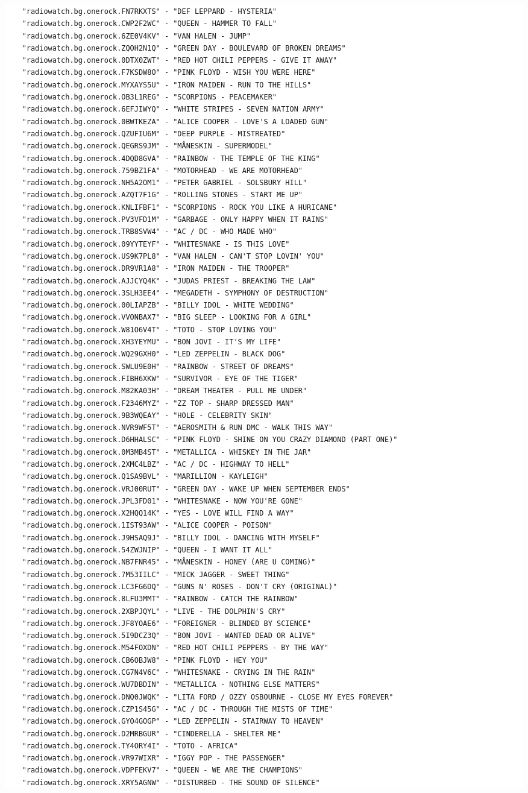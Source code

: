        "radiowatch.bg.onerock.FN7RKXTS" - "DEF LEPPARD - HYSTERIA"
        "radiowatch.bg.onerock.CWP2F2WC" - "QUEEN - HAMMER TO FALL"
        "radiowatch.bg.onerock.6ZE0V4KV" - "VAN HALEN - JUMP"
        "radiowatch.bg.onerock.ZQOH2N1Q" - "GREEN DAY - BOULEVARD OF BROKEN DREAMS"
        "radiowatch.bg.onerock.0DTX0ZWT" - "RED HOT CHILI PEPPERS - GIVE IT AWAY"
        "radiowatch.bg.onerock.F7KSDW8O" - "PINK FLOYD - WISH YOU WERE HERE"
        "radiowatch.bg.onerock.MYXAYS5U" - "IRON MAIDEN - RUN TO THE HILLS"
        "radiowatch.bg.onerock.OB3L1REG" - "SCORPIONS - PEACEMAKER"
        "radiowatch.bg.onerock.6EFJIWYQ" - "WHITE STRIPES - SEVEN NATION ARMY"
        "radiowatch.bg.onerock.0BWTKEZA" - "ALICE COOPER - LOVE'S A LOADED GUN"
        "radiowatch.bg.onerock.QZUFIU6M" - "DEEP PURPLE - MISTREATED"
        "radiowatch.bg.onerock.QEGRS9JM" - "MÅNESKIN - SUPERMODEL"
        "radiowatch.bg.onerock.4DQD8GVA" - "RAINBOW - THE TEMPLE OF THE KING"
        "radiowatch.bg.onerock.759BZ1FA" - "MOTORHEAD - WE ARE MOTORHEAD"
        "radiowatch.bg.onerock.NH5A2OM1" - "PETER GABRIEL - SOLSBURY HILL"
        "radiowatch.bg.onerock.AZQT7F1G" - "ROLLING STONES - START ME UP"
        "radiowatch.bg.onerock.KNLIFBF1" - "SCORPIONS - ROCK YOU LIKE A HURICANE"
        "radiowatch.bg.onerock.PV3VFD1M" - "GARBAGE - ONLY HAPPY WHEN IT RAINS"
        "radiowatch.bg.onerock.TRB8SVW4" - "AC / DC - WHO MADE WHO"
        "radiowatch.bg.onerock.09YYTEYF" - "WHITESNAKE - IS THIS LOVE"
        "radiowatch.bg.onerock.US9K7PL8" - "VAN HALEN - CAN'T STOP LOVIN' YOU"
        "radiowatch.bg.onerock.DR9VR1A8" - "IRON MAIDEN - THE TROOPER"
        "radiowatch.bg.onerock.AJJCYQ4K" - "JUDAS PRIEST - BREAKING THE LAW"
        "radiowatch.bg.onerock.3SLH3EE4" - "MEGADETH - SYMPHONY OF DESTRUCTION"
        "radiowatch.bg.onerock.00LIAPZB" - "BILLY IDOL - WHITE WEDDING"
        "radiowatch.bg.onerock.VVONBAX7" - "BIG SLEEP - LOOKING FOR A GIRL"
        "radiowatch.bg.onerock.W81O6V4T" - "TOTO - STOP LOVING YOU"
        "radiowatch.bg.onerock.XH3YEYMU" - "BON JOVI - IT'S MY LIFE"
        "radiowatch.bg.onerock.WQ29GXH0" - "LED ZEPPELIN - BLACK DOG"
        "radiowatch.bg.onerock.SWLU9E0H" - "RAINBOW - STREET OF DREAMS"
        "radiowatch.bg.onerock.FIBH6XKW" - "SURVIVOR - EYE OF THE TIGER"
        "radiowatch.bg.onerock.M82KA03H" - "DREAM THEATER - PULL ME UNDER"
        "radiowatch.bg.onerock.F2346MYZ" - "ZZ TOP - SHARP DRESSED MAN"
        "radiowatch.bg.onerock.9B3WQEAY" - "HOLE - CELEBRITY SKIN"
        "radiowatch.bg.onerock.NVR9WF5T" - "AEROSMITH & RUN DMC - WALK THIS WAY"
        "radiowatch.bg.onerock.D6HHALSC" - "PINK FLOYD - SHINE ON YOU CRAZY DIAMOND (PART ONE)"
        "radiowatch.bg.onerock.0M3MB4ST" - "METALLICA - WHISKEY IN THE JAR"
        "radiowatch.bg.onerock.2XMC4LBZ" - "AC / DC - HIGHWAY TO HELL"
        "radiowatch.bg.onerock.Q1SA9BVL" - "MARILLION - KAYLEIGH"
        "radiowatch.bg.onerock.VRJ00RUT" - "GREEN DAY - WAKE UP WHEN SEPTEMBER ENDS"
        "radiowatch.bg.onerock.JPL3FD01" - "WHITESNAKE - NOW YOU'RE GONE"
        "radiowatch.bg.onerock.X2HQQ14K" - "YES - LOVE WILL FIND A WAY"
        "radiowatch.bg.onerock.1IST93AW" - "ALICE COOPER - POISON"
        "radiowatch.bg.onerock.J9HSAQ9J" - "BILLY IDOL - DANCING WITH MYSELF"
        "radiowatch.bg.onerock.54ZWJNIP" - "QUEEN - I WANT IT ALL"
        "radiowatch.bg.onerock.NB7FNR45" - "MÅNESKIN - HONEY (ARE U COMING)"
        "radiowatch.bg.onerock.7M53IILC" - "MICK JAGGER - SWEET THING"
        "radiowatch.bg.onerock.LC3FG6DQ" - "GUNS N' ROSES - DON'T CRY (ORIGINAL)"
        "radiowatch.bg.onerock.8LFU3MMT" - "RAINBOW - CATCH THE RAINBOW"
        "radiowatch.bg.onerock.2XBPJQYL" - "LIVE - THE DOLPHIN'S CRY"
        "radiowatch.bg.onerock.JF8YOAE6" - "FOREIGNER - BLINDED BY SCIENCE"
        "radiowatch.bg.onerock.5I9DCZ3Q" - "BON JOVI - WANTED DEAD OR ALIVE"
        "radiowatch.bg.onerock.M54FOXDN" - "RED HOT CHILI PEPPERS - BY THE WAY"
        "radiowatch.bg.onerock.CB6OBJW8" - "PINK FLOYD - HEY YOU"
        "radiowatch.bg.onerock.CG7N4V6C" - "WHITESNAKE - CRYING IN THE RAIN"
        "radiowatch.bg.onerock.WU7DBDIN" - "METALLICA - NOTHING ELSE MATTERS"
        "radiowatch.bg.onerock.DNQ0JWQK" - "LITA FORD / OZZY OSBOURNE - CLOSE MY EYES FOREVER"
        "radiowatch.bg.onerock.CZP1S45G" - "AC / DC - THROUGH THE MISTS OF TIME"
        "radiowatch.bg.onerock.GYO4GOGP" - "LED ZEPPELIN - STAIRWAY TO HEAVEN"
        "radiowatch.bg.onerock.D2MRBGUR" - "CINDERELLA - SHELTER ME"
        "radiowatch.bg.onerock.TY4ORY4I" - "TOTO - AFRICA"
        "radiowatch.bg.onerock.VR97WIXR" - "IGGY POP - THE PASSENGER"
        "radiowatch.bg.onerock.VDPFEKV7" - "QUEEN - WE ARE THE CHAMPIONS"
        "radiowatch.bg.onerock.XRY5AGNW" - "DISTURBED - THE SOUND OF SILENCE"